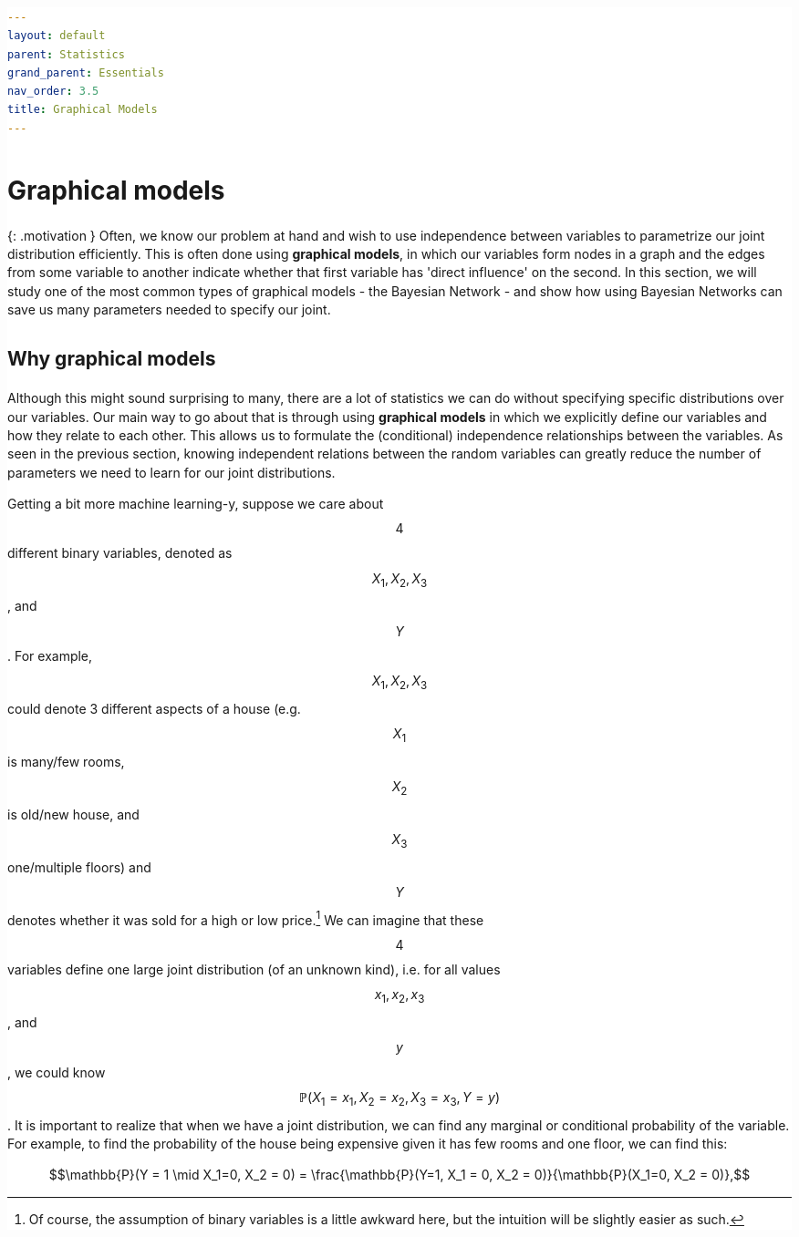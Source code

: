 ```yaml
---
layout: default
parent: Statistics
grand_parent: Essentials
nav_order: 3.5
title: Graphical Models
---
```

# Graphical models

{: .motivation }
Often, we know our problem at hand and wish to use independence between variables to parametrize our 
joint distribution efficiently. This is often done using **graphical models**, in which our variables form
nodes in a graph and the edges from some variable to another indicate whether that first variable has 'direct influence'
on the second. In this section, we will study one of the most common types of graphical models - the Bayesian Network -
and show how using Bayesian Networks can save us many parameters needed to specify our joint.


## Why graphical models
Although this might sound surprising to many, there are a lot of statistics we can do without specifying specific 
distributions over our variables. Our main way to go about that is through using **graphical models** in which we explicitly 
define our variables and how they relate to each other. This allows us to formulate the (conditional) independence relationships 
between the variables. As seen in the previous section, knowing independent relations between the random variables can 
greatly reduce the number of parameters we need to learn for our joint distributions.

Getting a bit more machine learning-y, suppose we care about $$4$$ different binary variables, denoted as $$X_1, X_2, X_3$$, and $$Y$$. 
For example, $$X_1, X_2, X_3$$ could denote 3 different aspects of a house (e.g. $$X_1$$ is many/few rooms, 
$$X_2$$ is old/new house, and $$X_3$$ one/multiple floors) and $$Y$$ denotes whether it was sold for a high or low price.[^1]
We can imagine that these $$4$$ variables define one large joint distribution (of an unknown kind), i.e. for all values 
$$x_1, x_2, x_3$$, and $$y$$, we could know $$\mathbb{P}(X_1 = x_1, X_2 = x_2, X_3 = x_3, Y=y)$$. It is important to 
realize that when we have a joint distribution, we can find any marginal or conditional probability of the variable. 
For example, to find the probability of the house being expensive given it has few rooms and one floor, we can find this:

$$\mathbb{P}(Y = 1 \mid X_1=0, X_2 = 0) = \frac{\mathbb{P}(Y=1, X_1 = 0, X_2 = 0)}{\mathbb{P}(X_1=0, X_2 = 0)},$$


[^1]: Of course, the assumption of binary variables is a little awkward here, but the intuition will be slightly easier as such.
[^2]: Technically, since we know that all the probabilities will sum up to 1, we need only 15 parameters.